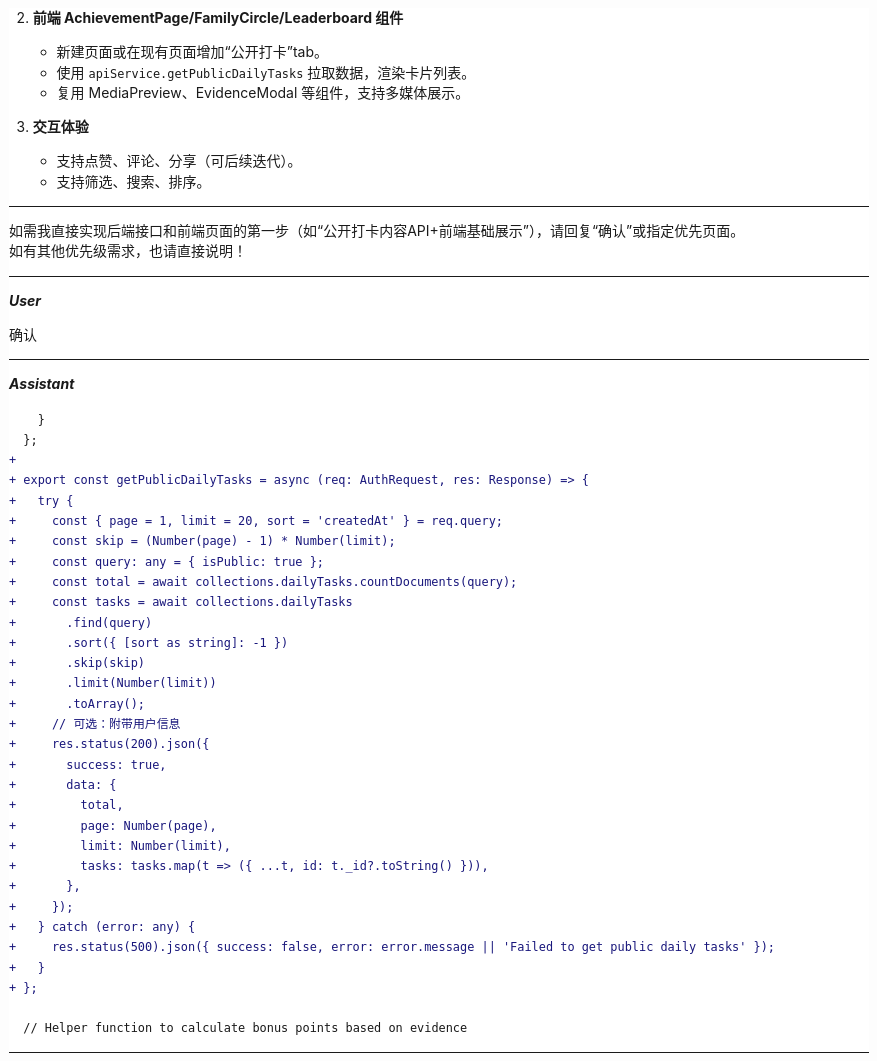 2. **前端 AchievementPage/FamilyCircle/Leaderboard 组件**  
   - 新建页面或在现有页面增加“公开打卡”tab。
   - 使用 `apiService.getPublicDailyTasks` 拉取数据，渲染卡片列表。
   - 复用 MediaPreview、EvidenceModal 等组件，支持多媒体展示。

3. **交互体验**  
   - 支持点赞、评论、分享（可后续迭代）。
   - 支持筛选、搜索、排序。

---

如需我直接实现后端接口和前端页面的第一步（如“公开打卡内容API+前端基础展示”），请回复“确认”或指定优先页面。  
如有其他优先级需求，也请直接说明！

---

_**User**_

确认

---

_**Assistant**_

```diff
    }
  };
+ 
+ export const getPublicDailyTasks = async (req: AuthRequest, res: Response) => {
+   try {
+     const { page = 1, limit = 20, sort = 'createdAt' } = req.query;
+     const skip = (Number(page) - 1) * Number(limit);
+     const query: any = { isPublic: true };
+     const total = await collections.dailyTasks.countDocuments(query);
+     const tasks = await collections.dailyTasks
+       .find(query)
+       .sort({ [sort as string]: -1 })
+       .skip(skip)
+       .limit(Number(limit))
+       .toArray();
+     // 可选：附带用户信息
+     res.status(200).json({
+       success: true,
+       data: {
+         total,
+         page: Number(page),
+         limit: Number(limit),
+         tasks: tasks.map(t => ({ ...t, id: t._id?.toString() })),
+       },
+     });
+   } catch (error: any) {
+     res.status(500).json({ success: false, error: error.message || 'Failed to get public daily tasks' });
+   }
+ };
  
  // Helper function to calculate bonus points based on evidence
```

---